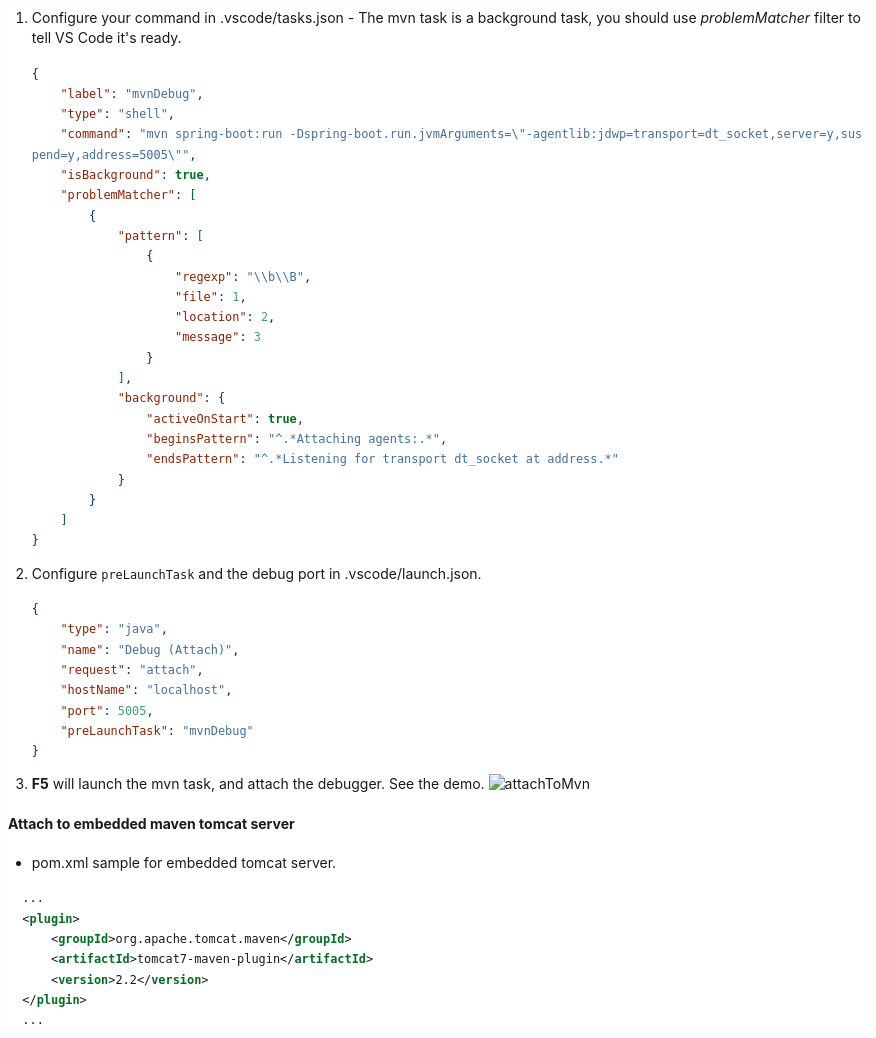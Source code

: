 1. Configure your command in .vscode/tasks.json - The mvn task is a background task, you should use _problemMatcher_ filter to tell VS Code it's ready.
    ```json
    {
        "label": "mvnDebug",
        "type": "shell",
        "command": "mvn spring-boot:run -Dspring-boot.run.jvmArguments=\"-agentlib:jdwp=transport=dt_socket,server=y,suspend=y,address=5005\"",
        "isBackground": true,
        "problemMatcher": [
            {
                "pattern": [
                    {
                        "regexp": "\\b\\B",
                        "file": 1,
                        "location": 2,
                        "message": 3
                    }
                ],
                "background": {
                    "activeOnStart": true,
                    "beginsPattern": "^.*Attaching agents:.*",
                    "endsPattern": "^.*Listening for transport dt_socket at address.*"
                }
            }
        ]
    }
    ```
2. Configure `preLaunchTask` and the debug port in .vscode/launch.json.
    ```json
    {
        "type": "java",
        "name": "Debug (Attach)",
        "request": "attach",
        "hostName": "localhost",
        "port": 5005,
        "preLaunchTask": "mvnDebug"
    }
    ```
3. <b>F5</b> will launch the mvn task, and attach the debugger. See the demo.
   ![attachToMvn](https://user-images.githubusercontent.com/14052197/67262705-4f2d6880-f4d8-11e9-9e2d-9c35a6613c08.gif)

#### Attach to embedded maven tomcat server

-   pom.xml sample for embedded tomcat server.

```xml
  ...
  <plugin>
      <groupId>org.apache.tomcat.maven</groupId>
      <artifactId>tomcat7-maven-plugin</artifactId>
      <version>2.2</version>
  </plugin>
  ...
```
